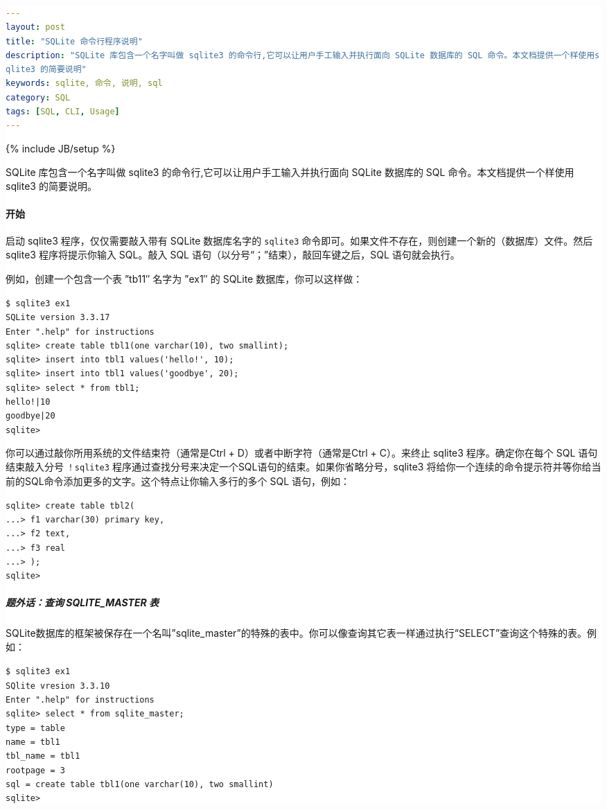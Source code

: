```yaml
---
layout: post
title: "SQLite 命令行程序说明"
description: "SQLite 库包含一个名字叫做 sqlite3 的命令行,它可以让用户手工输入并执行面向 SQLite 数据库的 SQL 命令。本文档提供一个样使用sqlite3 的简要说明"
keywords: sqlite, 命令, 说明, sql
category: SQL
tags: [SQL, CLI, Usage]
---
```

{% include JB/setup %}

SQLite 库包含一个名字叫做 sqlite3 的命令行,它可以让用户手工输入并执行面向 SQLite 数据库的 SQL 命令。本文档提供一个样使用sqlite3 的简要说明。

#### 开始

启动 sqlite3 程序，仅仅需要敲入带有 SQLite 数据库名字的 `sqlite3` 命令即可。如果文件不存在，则创建一个新的（数据库）文件。然后 sqlite3 程序将提示你输入 SQL。敲入 SQL 语句（以分号“；”结束），敲回车键之后，SQL 语句就会执行。


例如，创建一个包含一个表 ”tb11″ 名字为 ”ex1″ 的 SQLite 数据库，你可以这样做：

    $ sqlite3 ex1
    SQLite version 3.3.17
    Enter ".help" for instructions
    sqlite> create table tbl1(one varchar(10), two smallint);
    sqlite> insert into tbl1 values('hello!', 10);
    sqlite> insert into tbl1 values('goodbye', 20);
    sqlite> select * from tbl1;
    hello!|10
    goodbye|20
    sqlite>

你可以通过敲你所用系统的文件结束符（通常是Ctrl + D）或者中断字符（通常是Ctrl + C）。来终止 sqlite3 程序。确定你在每个 SQL 语句结束敲入分号 `！sqlite3` 程序通过查找分号来决定一个SQL语句的结束。如果你省略分号，sqlite3 将给你一个连续的命令提示符并等你给当前的SQL命令添加更多的文字。这个特点让你输入多行的多个 SQL 语句，例如：

    sqlite> create table tbl2(
    ...> f1 varchar(30) primary key,
    ...> f2 text,
    ...> f3 real
    ...> );
    sqlite>


##### 题外话：查询 SQLITE_MASTER 表

SQLite数据库的框架被保存在一个名叫”sqlite_master”的特殊的表中。你可以像查询其它表一样通过执行“SELECT”查询这个特殊的表。例如：

    $ sqlite3 ex1
    SQlite vresion 3.3.10
    Enter ".help" for instructions
    sqlite> select * from sqlite_master;
    type = table
    name = tbl1
    tbl_name = tbl1
    rootpage = 3
    sql = create table tbl1(one varchar(10), two smallint)
    sqlite>
